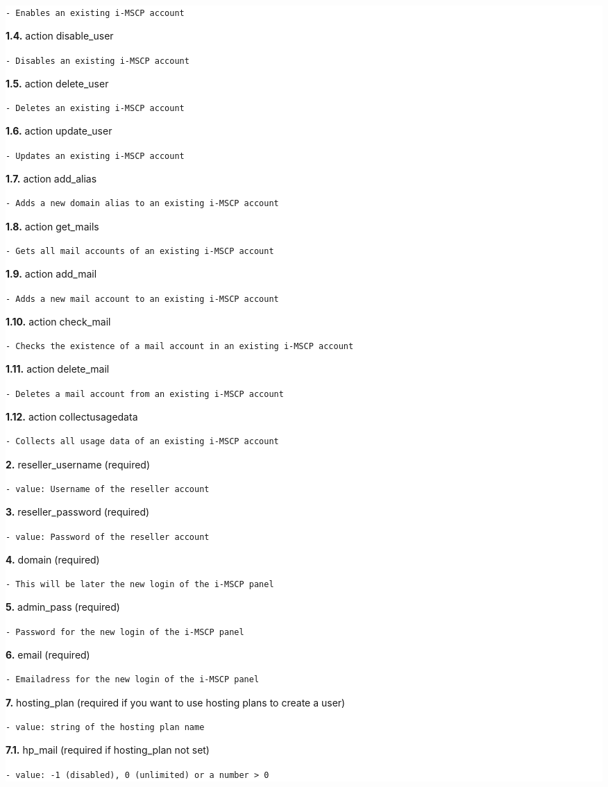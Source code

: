 	- Enables an existing i-MSCP account

**1.4.** action disable_user

	- Disables an existing i-MSCP account

**1.5.** action delete_user

	- Deletes an existing i-MSCP account

**1.6.** action update_user

	- Updates an existing i-MSCP account

**1.7.** action add_alias

	- Adds a new domain alias to an existing i-MSCP account

**1.8.** action get_mails

	- Gets all mail accounts of an existing i-MSCP account

**1.9.** action add_mail

	- Adds a new mail account to an existing i-MSCP account

**1.10.** action check_mail

	- Checks the existence of a mail account in an existing i-MSCP account

**1.11.** action delete_mail

	- Deletes a mail account from an existing i-MSCP account

**1.12.** action collectusagedata

	- Collects all usage data of an existing i-MSCP account

**2.** reseller_username (required)

	- value: Username of the reseller account

**3.** reseller_password (required)

	- value: Password of the reseller account
	
**4.** domain (required)

	- This will be later the new login of the i-MSCP panel

**5.** admin_pass (required)

	- Password for the new login of the i-MSCP panel

**6.** email (required)

	- Emailadress for the new login of the i-MSCP panel

**7.** hosting_plan (required if you want to use hosting plans to create a user)

	- value: string of the hosting plan name

**7.1.** hp_mail (required if hosting_plan not set)

	- value: -1 (disabled), 0 (unlimited) or a number > 0
	